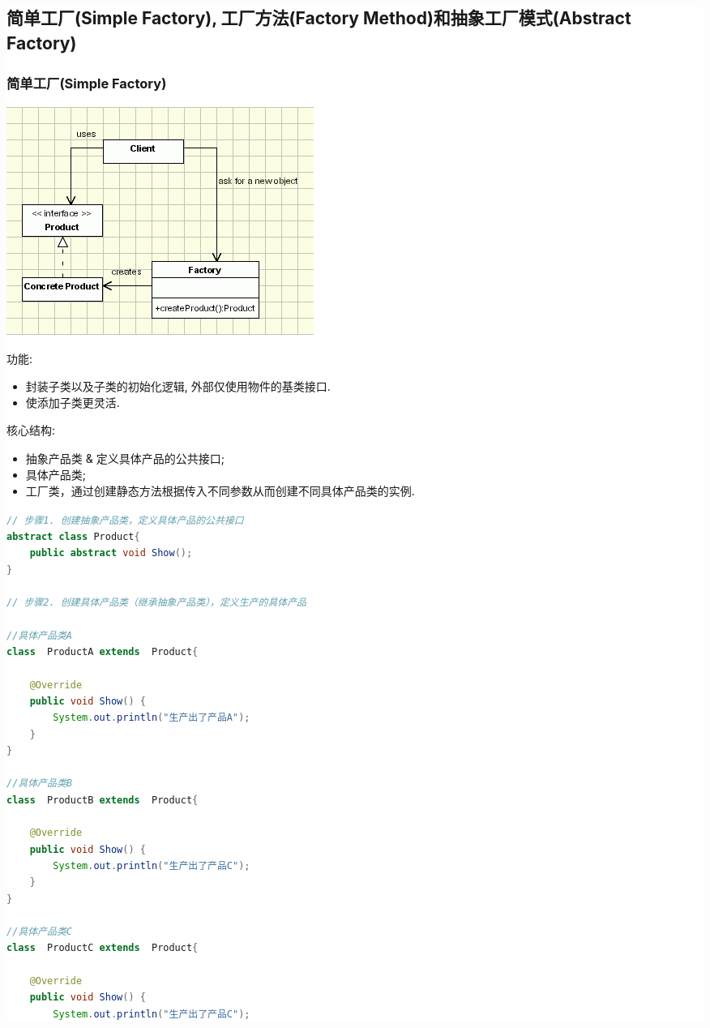 ## 简单工厂(Simple Factory), 工厂方法(Factory Method)和抽象工厂模式(Abstract Factory)

### 简单工厂(Simple Factory)

![简单工厂模式](img/factory-pattern.gif)

功能: 

  - 封装子类以及子类的初始化逻辑, 外部仅使用物件的基类接口.
  - 使添加子类更灵活.

核心结构: 

  - 抽象产品类 & 定义具体产品的公共接口;
  - 具体产品类;
  - 工厂类，通过创建静态方法根据传入不同参数从而创建不同具体产品类的实例.
  
```java
// 步骤1. 创建抽象产品类，定义具体产品的公共接口
abstract class Product{
    public abstract void Show();
}

// 步骤2. 创建具体产品类（继承抽象产品类），定义生产的具体产品

//具体产品类A
class  ProductA extends  Product{

    @Override
    public void Show() {
        System.out.println("生产出了产品A");
    }
}

//具体产品类B
class  ProductB extends  Product{

    @Override
    public void Show() {
        System.out.println("生产出了产品C");
    }
}

//具体产品类C
class  ProductC extends  Product{

    @Override
    public void Show() {
        System.out.println("生产出了产品C");
```